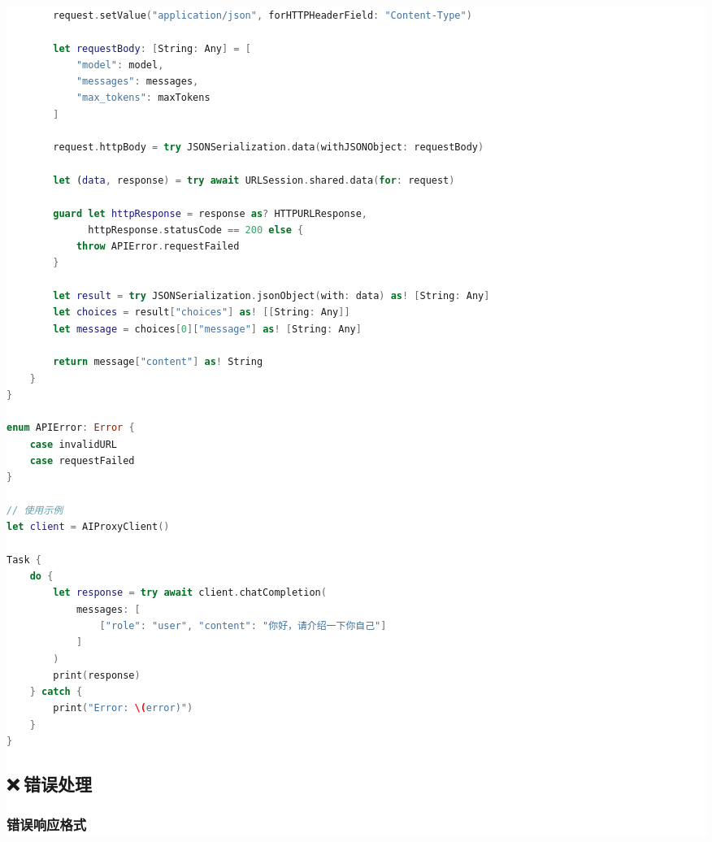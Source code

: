 ```swift
        request.setValue("application/json", forHTTPHeaderField: "Content-Type")
        
        let requestBody: [String: Any] = [
            "model": model,
            "messages": messages,
            "max_tokens": maxTokens
        ]
        
        request.httpBody = try JSONSerialization.data(withJSONObject: requestBody)
        
        let (data, response) = try await URLSession.shared.data(for: request)
        
        guard let httpResponse = response as? HTTPURLResponse,
              httpResponse.statusCode == 200 else {
            throw APIError.requestFailed
        }
        
        let result = try JSONSerialization.jsonObject(with: data) as! [String: Any]
        let choices = result["choices"] as! [[String: Any]]
        let message = choices[0]["message"] as! [String: Any]
        
        return message["content"] as! String
    }
}

enum APIError: Error {
    case invalidURL
    case requestFailed
}

// 使用示例
let client = AIProxyClient()

Task {
    do {
        let response = try await client.chatCompletion(
            messages: [
                ["role": "user", "content": "你好，请介绍一下你自己"]
            ]
        )
        print(response)
    } catch {
        print("Error: \(error)")
    }
}
```

## ❌ 错误处理

### 错误响应格式
